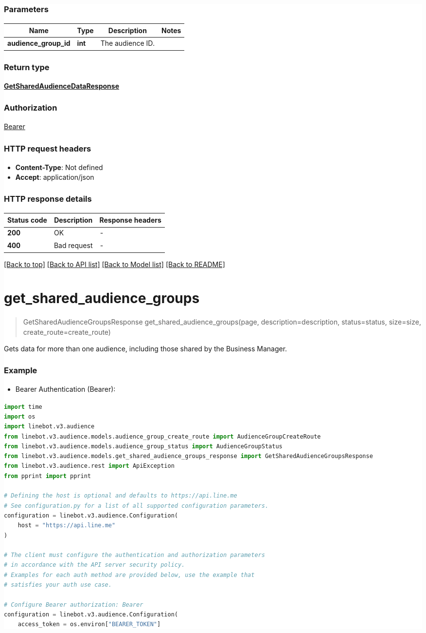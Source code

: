 
### Parameters

Name | Type | Description  | Notes
------------- | ------------- | ------------- | -------------
 **audience_group_id** | **int**| The audience ID. | 

### Return type

[**GetSharedAudienceDataResponse**](GetSharedAudienceDataResponse.md)

### Authorization

[Bearer](../README.md#Bearer)

### HTTP request headers

 - **Content-Type**: Not defined
 - **Accept**: application/json

### HTTP response details
| Status code | Description | Response headers |
|-------------|-------------|------------------|
**200** | OK |  -  |
**400** | Bad request |  -  |

[[Back to top]](#) [[Back to API list]](../README.md#documentation-for-api-endpoints) [[Back to Model list]](../README.md#documentation-for-models) [[Back to README]](../README.md)

# **get_shared_audience_groups**
> GetSharedAudienceGroupsResponse get_shared_audience_groups(page, description=description, status=status, size=size, create_route=create_route)



Gets data for more than one audience, including those shared by the Business Manager.

### Example

* Bearer Authentication (Bearer):
```python
import time
import os
import linebot.v3.audience
from linebot.v3.audience.models.audience_group_create_route import AudienceGroupCreateRoute
from linebot.v3.audience.models.audience_group_status import AudienceGroupStatus
from linebot.v3.audience.models.get_shared_audience_groups_response import GetSharedAudienceGroupsResponse
from linebot.v3.audience.rest import ApiException
from pprint import pprint

# Defining the host is optional and defaults to https://api.line.me
# See configuration.py for a list of all supported configuration parameters.
configuration = linebot.v3.audience.Configuration(
    host = "https://api.line.me"
)

# The client must configure the authentication and authorization parameters
# in accordance with the API server security policy.
# Examples for each auth method are provided below, use the example that
# satisfies your auth use case.

# Configure Bearer authorization: Bearer
configuration = linebot.v3.audience.Configuration(
    access_token = os.environ["BEARER_TOKEN"]
```